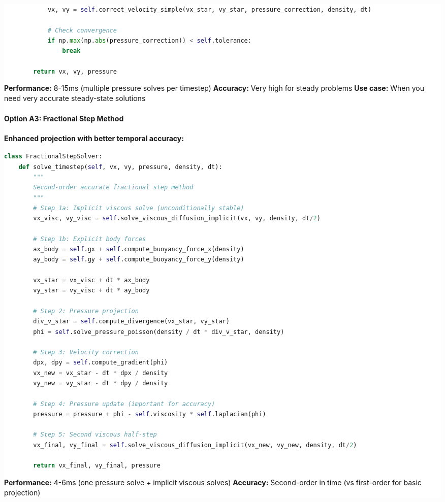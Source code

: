 ```python
            vx, vy = self.correct_velocity_simple(vx_star, vy_star, pressure_correction, density, dt)
            
            # Check convergence
            if np.max(np.abs(pressure_correction)) < self.tolerance:
                break
                
        return vx, vy, pressure
```

**Performance:** 8-15ms (multiple pressure solves per timestep)
**Accuracy:** Very high for steady problems
**Use case:** When you need very accurate steady-state solutions

#### **Option A3: Fractional Step Method**

**Enhanced projection with better temporal accuracy:**

```python
class FractionalStepSolver:
    def solve_timestep(self, vx, vy, pressure, density, dt):
        """
        Second-order accurate fractional step method
        """
        # Step 1a: Implicit viscous solve (unconditionally stable)
        vx_visc, vy_visc = self.solve_viscous_diffusion_implicit(vx, vy, density, dt/2)
        
        # Step 1b: Explicit body forces
        ax_body = self.gx + self.compute_buoyancy_force_x(density)
        ay_body = self.gy + self.compute_buoyancy_force_y(density)
        
        vx_star = vx_visc + dt * ax_body
        vy_star = vy_visc + dt * ay_body
        
        # Step 2: Pressure projection
        div_v_star = self.compute_divergence(vx_star, vy_star)
        phi = self.solve_pressure_poisson(density / dt * div_v_star, density)
        
        # Step 3: Velocity correction
        dpx, dpy = self.compute_gradient(phi)
        vx_new = vx_star - dt * dpx / density
        vy_new = vy_star - dt * dpy / density
        
        # Step 4: Pressure update (important for accuracy)
        pressure = pressure + phi - self.viscosity * self.laplacian(phi)
        
        # Step 5: Second viscous half-step
        vx_final, vy_final = self.solve_viscous_diffusion_implicit(vx_new, vy_new, density, dt/2)
        
        return vx_final, vy_final, pressure
```

**Performance:** 4-6ms (one pressure solve + implicit viscous solves)
**Accuracy:** Second-order in time (vs first-order for basic projection)
